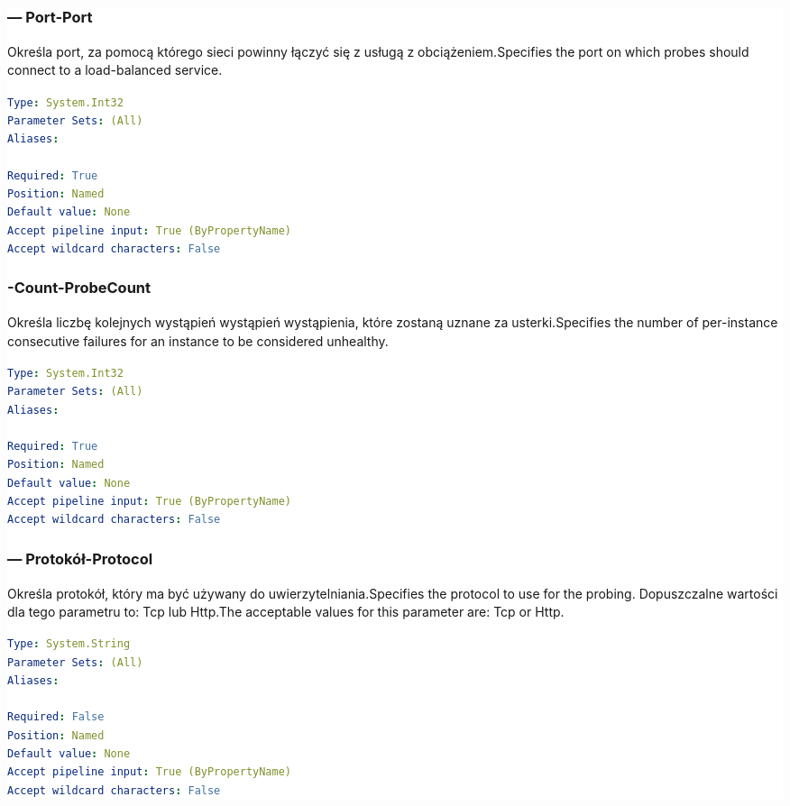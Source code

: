 ### <span data-ttu-id="c43e1-123">— Port</span><span class="sxs-lookup"><span data-stu-id="c43e1-123">-Port</span></span>
<span data-ttu-id="c43e1-124">Określa port, za pomocą którego sieci powinny łączyć się z usługą z obciążeniem.</span><span class="sxs-lookup"><span data-stu-id="c43e1-124">Specifies the port on which probes should connect to a load-balanced service.</span></span>

```yaml
Type: System.Int32
Parameter Sets: (All)
Aliases:

Required: True
Position: Named
Default value: None
Accept pipeline input: True (ByPropertyName)
Accept wildcard characters: False
```

### <span data-ttu-id="c43e1-125">-Count</span><span class="sxs-lookup"><span data-stu-id="c43e1-125">-ProbeCount</span></span>
<span data-ttu-id="c43e1-126">Określa liczbę kolejnych wystąpień wystąpień wystąpienia, które zostaną uznane za usterki.</span><span class="sxs-lookup"><span data-stu-id="c43e1-126">Specifies the number of per-instance consecutive failures for an instance to be considered unhealthy.</span></span>

```yaml
Type: System.Int32
Parameter Sets: (All)
Aliases:

Required: True
Position: Named
Default value: None
Accept pipeline input: True (ByPropertyName)
Accept wildcard characters: False
```

### <span data-ttu-id="c43e1-127">— Protokół</span><span class="sxs-lookup"><span data-stu-id="c43e1-127">-Protocol</span></span>
<span data-ttu-id="c43e1-128">Określa protokół, który ma być używany do uwierzytelniania.</span><span class="sxs-lookup"><span data-stu-id="c43e1-128">Specifies the protocol to use for the probing.</span></span>
<span data-ttu-id="c43e1-129">Dopuszczalne wartości dla tego parametru to: Tcp lub Http.</span><span class="sxs-lookup"><span data-stu-id="c43e1-129">The acceptable values for this parameter are: Tcp or Http.</span></span>

```yaml
Type: System.String
Parameter Sets: (All)
Aliases:

Required: False
Position: Named
Default value: None
Accept pipeline input: True (ByPropertyName)
Accept wildcard characters: False
```
